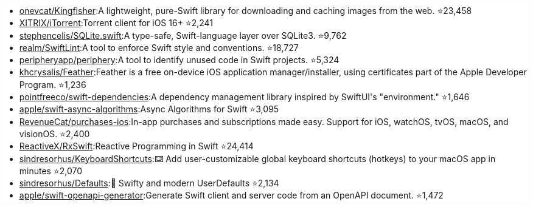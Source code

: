 * [onevcat/Kingfisher](https://github.com/onevcat/Kingfisher):A lightweight, pure-Swift library for downloading and caching images from the web. ⭐23,458
* [XITRIX/iTorrent](https://github.com/XITRIX/iTorrent):Torrent client for iOS 16+ ⭐2,241
* [stephencelis/SQLite.swift](https://github.com/stephencelis/SQLite.swift):A type-safe, Swift-language layer over SQLite3. ⭐9,762
* [realm/SwiftLint](https://github.com/realm/SwiftLint):A tool to enforce Swift style and conventions. ⭐18,727
* [peripheryapp/periphery](https://github.com/peripheryapp/periphery):A tool to identify unused code in Swift projects. ⭐5,324
* [khcrysalis/Feather](https://github.com/khcrysalis/Feather):Feather is a free on-device iOS application manager/installer, using certificates part of the Apple Developer Program. ⭐1,236
* [pointfreeco/swift-dependencies](https://github.com/pointfreeco/swift-dependencies):A dependency management library inspired by SwiftUI's "environment." ⭐1,646
* [apple/swift-async-algorithms](https://github.com/apple/swift-async-algorithms):Async Algorithms for Swift ⭐3,095
* [RevenueCat/purchases-ios](https://github.com/RevenueCat/purchases-ios):In-app purchases and subscriptions made easy. Support for iOS, watchOS, tvOS, macOS, and visionOS. ⭐2,400
* [ReactiveX/RxSwift](https://github.com/ReactiveX/RxSwift):Reactive Programming in Swift ⭐24,414
* [sindresorhus/KeyboardShortcuts](https://github.com/sindresorhus/KeyboardShortcuts):⌨️ Add user-customizable global keyboard shortcuts (hotkeys) to your macOS app in minutes ⭐2,070
* [sindresorhus/Defaults](https://github.com/sindresorhus/Defaults):💾 Swifty and modern UserDefaults ⭐2,134
* [apple/swift-openapi-generator](https://github.com/apple/swift-openapi-generator):Generate Swift client and server code from an OpenAPI document. ⭐1,472
